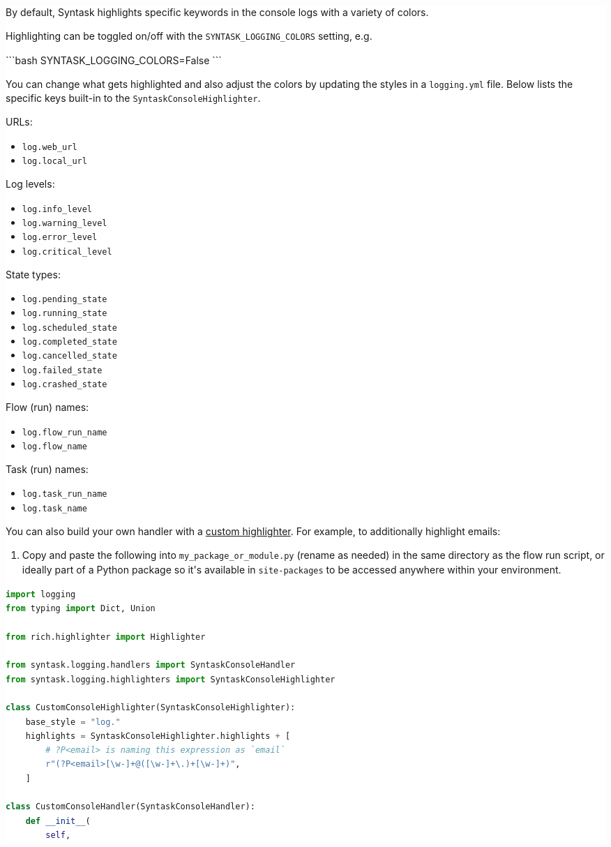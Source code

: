 By default, Syntask highlights specific keywords in the console logs with a variety of colors.

Highlighting can be toggled on/off with the `SYNTASK_LOGGING_COLORS` setting, e.g.

<div class='terminal'>
```bash
SYNTASK_LOGGING_COLORS=False
```
</div>

You can change what gets highlighted and also adjust the colors by updating the styles in a `logging.yml` file. Below lists the specific keys built-in to the `SyntaskConsoleHighlighter`.

URLs:

- `log.web_url`
- `log.local_url`

Log levels:

- `log.info_level`
- `log.warning_level`
- `log.error_level`
- `log.critical_level`

State types:

- `log.pending_state`
- `log.running_state`
- `log.scheduled_state`
- `log.completed_state`
- `log.cancelled_state`
- `log.failed_state`
- `log.crashed_state`

Flow (run) names:

- `log.flow_run_name`
- `log.flow_name`

Task (run) names:

- `log.task_run_name`
- `log.task_name`

You can also build your own handler with a [custom highlighter](https://rich.readthedocs.io/en/stable/highlighting.html#custom-highlighters). For example, to additionally highlight emails:

1. Copy and paste the following into  `my_package_or_module.py` (rename as needed) in the same directory as the flow run script, or ideally part of a Python package so it's available in `site-packages` to be accessed anywhere within your environment.

```python
import logging
from typing import Dict, Union

from rich.highlighter import Highlighter

from syntask.logging.handlers import SyntaskConsoleHandler
from syntask.logging.highlighters import SyntaskConsoleHighlighter

class CustomConsoleHighlighter(SyntaskConsoleHighlighter):
    base_style = "log."
    highlights = SyntaskConsoleHighlighter.highlights + [
        # ?P<email> is naming this expression as `email`
        r"(?P<email>[\w-]+@([\w-]+\.)+[\w-]+)",
    ]

class CustomConsoleHandler(SyntaskConsoleHandler):
    def __init__(
        self,
```